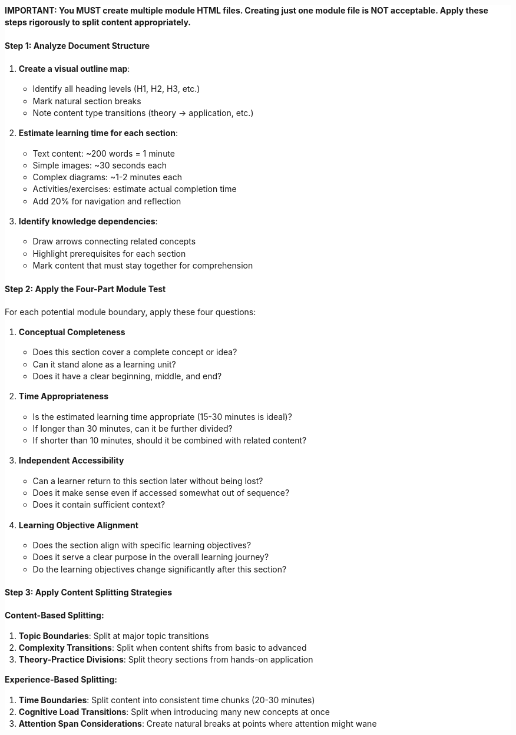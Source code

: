 **IMPORTANT: You MUST create multiple module HTML files. Creating just one module file is NOT acceptable. Apply these steps rigorously to split content appropriately.**

#### Step 1: Analyze Document Structure
1. **Create a visual outline map**:
   - Identify all heading levels (H1, H2, H3, etc.)
   - Mark natural section breaks
   - Note content type transitions (theory → application, etc.)

2. **Estimate learning time for each section**:
   - Text content: ~200 words = 1 minute
   - Simple images: ~30 seconds each
   - Complex diagrams: ~1-2 minutes each
   - Activities/exercises: estimate actual completion time
   - Add 20% for navigation and reflection

3. **Identify knowledge dependencies**:
   - Draw arrows connecting related concepts
   - Highlight prerequisites for each section
   - Mark content that must stay together for comprehension

#### Step 2: Apply the Four-Part Module Test

For each potential module boundary, apply these four questions:

1. **Conceptual Completeness**
   - Does this section cover a complete concept or idea?
   - Can it stand alone as a learning unit?
   - Does it have a clear beginning, middle, and end?

2. **Time Appropriateness**
   - Is the estimated learning time appropriate (15-30 minutes is ideal)?
   - If longer than 30 minutes, can it be further divided?
   - If shorter than 10 minutes, should it be combined with related content?

3. **Independent Accessibility**
   - Can a learner return to this section later without being lost?
   - Does it make sense even if accessed somewhat out of sequence?
   - Does it contain sufficient context?

4. **Learning Objective Alignment**
   - Does the section align with specific learning objectives?
   - Does it serve a clear purpose in the overall learning journey?
   - Do the learning objectives change significantly after this section?

#### Step 3: Apply Content Splitting Strategies

**Content-Based Splitting:**
1. **Topic Boundaries**: Split at major topic transitions
2. **Complexity Transitions**: Split when content shifts from basic to advanced
3. **Theory-Practice Divisions**: Split theory sections from hands-on application

**Experience-Based Splitting:**
1. **Time Boundaries**: Split content into consistent time chunks (20-30 minutes)
2. **Cognitive Load Transitions**: Split when introducing many new concepts at once
3. **Attention Span Considerations**: Create natural breaks at points where attention might wane
